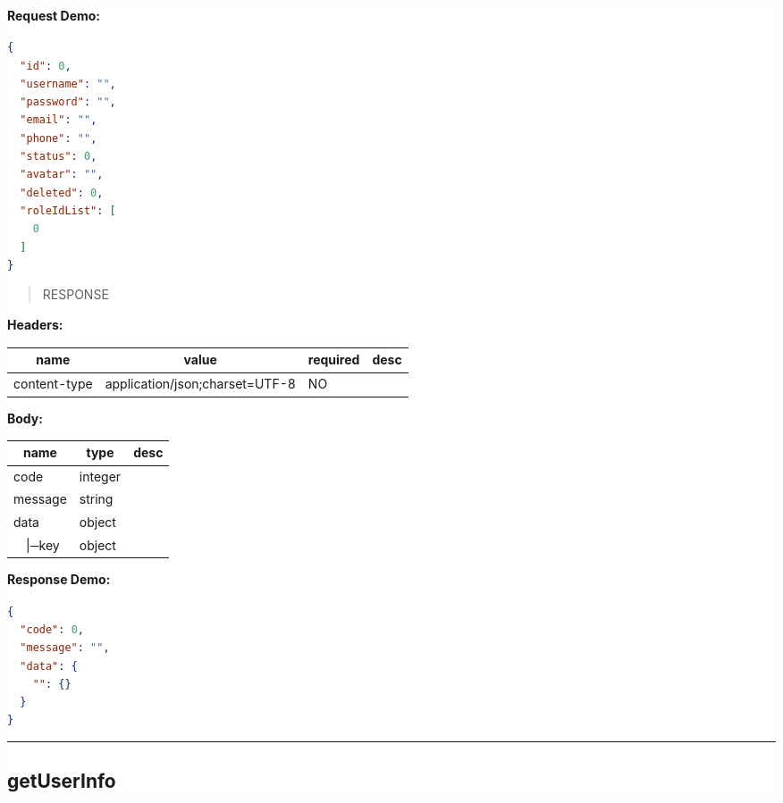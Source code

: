 **Request Demo:**

```json
{
  "id": 0,
  "username": "",
  "password": "",
  "email": "",
  "phone": "",
  "status": 0,
  "avatar": "",
  "deleted": 0,
  "roleIdList": [
    0
  ]
}
```



> RESPONSE

**Headers:**

| name | value | required | desc |
| ------------ | ------------ | ------------ | ------------ |
| content-type | application/json;charset=UTF-8 | NO |  |

**Body:**

| name | type | desc |
| ------------ | ------------ | ------------ |
| code | integer |  |
| message | string |  |
| data | object |  |
| &ensp;&ensp;&#124;─key | object |  |

**Response Demo:**

```json
{
  "code": 0,
  "message": "",
  "data": {
    "": {}
  }
}
```




---
## getUserInfo
